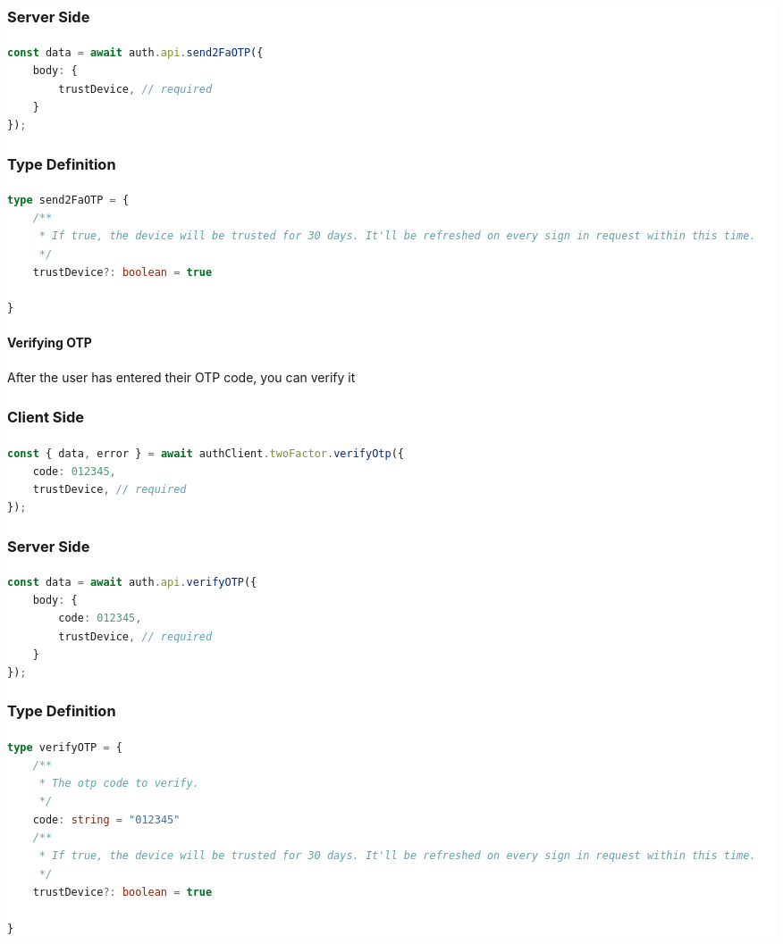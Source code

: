 ### Server Side

```ts
const data = await auth.api.send2FaOTP({
    body: {
        trustDevice, // required
    }
});
```

### Type Definition

```ts
type send2FaOTP = {
    /**
     * If true, the device will be trusted for 30 days. It'll be refreshed on every sign in request within this time. 
     */
    trustDevice?: boolean = true

}
```

#### Verifying OTP

After the user has entered their OTP code, you can verify it

### Client Side

```ts
const { data, error } = await authClient.twoFactor.verifyOtp({
    code: 012345,
    trustDevice, // required
});
```

### Server Side

```ts
const data = await auth.api.verifyOTP({
    body: {
        code: 012345,
        trustDevice, // required
    }
});
```

### Type Definition

```ts
type verifyOTP = {
    /**
     * The otp code to verify. 
     */
    code: string = "012345"
    /**
     * If true, the device will be trusted for 30 days. It'll be refreshed on every sign in request within this time. 
     */
    trustDevice?: boolean = true

}
```
